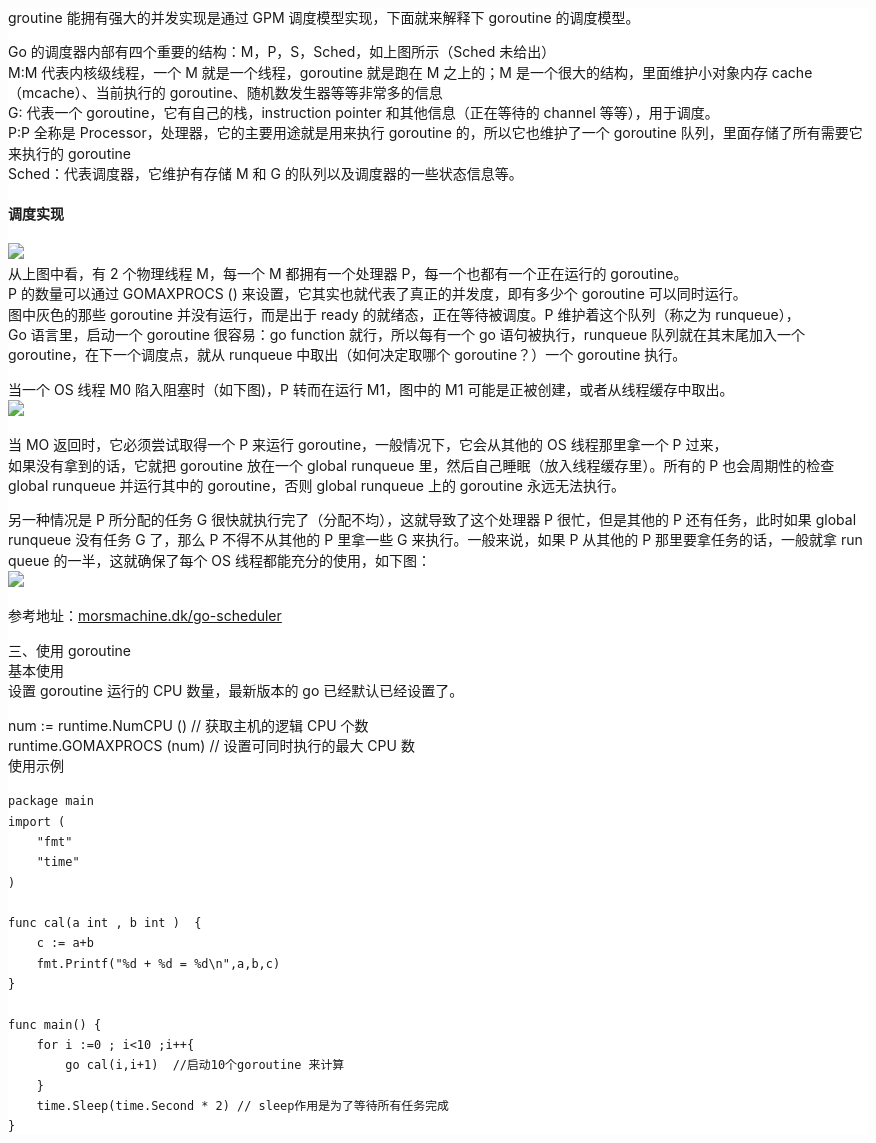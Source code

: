 groutine 能拥有强大的并发实现是通过 GPM 调度模型实现，下面就来解释下 goroutine 的调度模型。

Go 的调度器内部有四个重要的结构：M，P，S，Sched，如上图所示（Sched 未给出）  
M:M 代表内核级线程，一个 M 就是一个线程，goroutine 就是跑在 M 之上的；M 是一个很大的结构，里面维护小对象内存 cache（mcache）、当前执行的 goroutine、随机数发生器等等非常多的信息  
G: 代表一个 goroutine，它有自己的栈，instruction pointer 和其他信息（正在等待的 channel 等等），用于调度。  
P:P 全称是 Processor，处理器，它的主要用途就是用来执行 goroutine 的，所以它也维护了一个 goroutine 队列，里面存储了所有需要它来执行的 goroutine  
Sched：代表调度器，它维护有存储 M 和 G 的队列以及调度器的一些状态信息等。

#### 调度实现

![](https://cdn.learnku.com/uploads/images/202006/03/12604/hJXPS8PNtS.jpeg!large)  
从上图中看，有 2 个物理线程 M，每一个 M 都拥有一个处理器 P，每一个也都有一个正在运行的 goroutine。  
P 的数量可以通过 GOMAXPROCS () 来设置，它其实也就代表了真正的并发度，即有多少个 goroutine 可以同时运行。  
图中灰色的那些 goroutine 并没有运行，而是出于 ready 的就绪态，正在等待被调度。P 维护着这个队列（称之为 runqueue），  
Go 语言里，启动一个 goroutine 很容易：go function 就行，所以每有一个 go 语句被执行，runqueue 队列就在其末尾加入一个  
goroutine，在下一个调度点，就从 runqueue 中取出（如何决定取哪个 goroutine？）一个 goroutine 执行。

当一个 OS 线程 M0 陷入阻塞时（如下图)，P 转而在运行 M1，图中的 M1 可能是正被创建，或者从线程缓存中取出。  
![](https://cdn.learnku.com/uploads/images/202006/03/12604/IF1xdSfr3q.jpeg!large)

当 MO 返回时，它必须尝试取得一个 P 来运行 goroutine，一般情况下，它会从其他的 OS 线程那里拿一个 P 过来，  
如果没有拿到的话，它就把 goroutine 放在一个 global runqueue 里，然后自己睡眠（放入线程缓存里）。所有的 P 也会周期性的检查 global runqueue 并运行其中的 goroutine，否则 global runqueue 上的 goroutine 永远无法执行。

另一种情况是 P 所分配的任务 G 很快就执行完了（分配不均），这就导致了这个处理器 P 很忙，但是其他的 P 还有任务，此时如果 global runqueue 没有任务 G 了，那么 P 不得不从其他的 P 里拿一些 G 来执行。一般来说，如果 P 从其他的 P 那里要拿任务的话，一般就拿 run queue 的一半，这就确保了每个 OS 线程都能充分的使用，如下图：  
![](https://cdn.learnku.com/uploads/images/202003/11/12604/oWxZmCSyUr.jpeg!large)

参考地址：[morsmachine.dk/go-scheduler](http://morsmachine.dk/go-scheduler)

三、使用 goroutine  
基本使用  
设置 goroutine 运行的 CPU 数量，最新版本的 go 已经默认已经设置了。

num := runtime.NumCPU () // 获取主机的逻辑 CPU 个数  
runtime.GOMAXPROCS (num) // 设置可同时执行的最大 CPU 数  
使用示例

```
package main
import (
    "fmt"
    "time"
)

func cal(a int , b int )  {
    c := a+b
    fmt.Printf("%d + %d = %d\n",a,b,c)
}

func main() {
    for i :=0 ; i<10 ;i++{
        go cal(i,i+1)  //启动10个goroutine 来计算
    }
    time.Sleep(time.Second * 2) // sleep作用是为了等待所有任务完成
}
```

